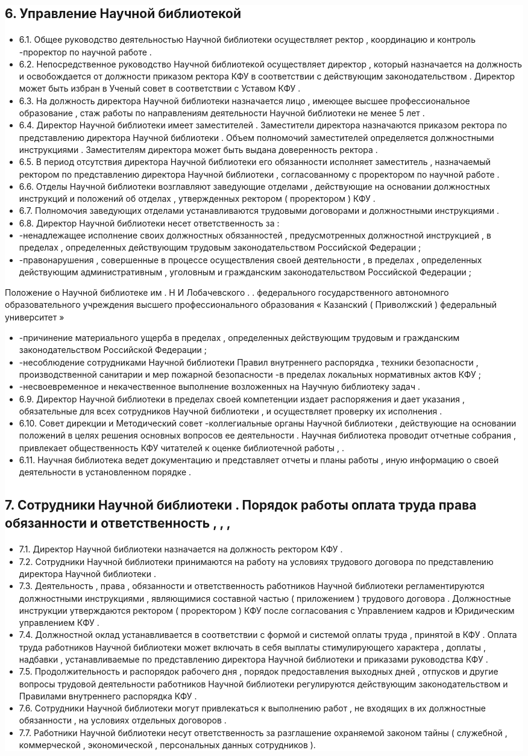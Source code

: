 ## 6. Управление Научной библиотекой

- 6.1. Общее руководство деятельностью Научной библиотеки осуществляет ректор , координацию и контроль -проректор по научной работе .
- 6.2. Непосредственное руководство Научной библиотекой осуществляет директор , который назначается на должность и освобождается от должности приказом ректора КФУ в соответствии с действующим законодательством . Директор может быть избран в Ученый совет в соответствии с Уставом КФУ .
- 6.3. На должность директора Научной библиотеки назначается лицо , имеющее высшее профессиональное образование , стаж работы по направлениям деятельности Научной библиотеки не менее 5 лет .
- 6.4. Директор Научной библиотеки имеет заместителей . Заместители директора назначаются приказом ректора по представлению директора Научной библиотеки . Объем полномочий заместителей определяется должностными инструкциями . Заместителям директора может быть выдана доверенность ректора .
- 6.5. В период отсутствия директора Научной библиотеки его обязанности исполняет заместитель , назначаемый ректором по представлению директора Научной библиотеки , согласованному с проректором по научной работе .
- 6.6. Отделы Научной библиотеки возглавляют заведующие отделами , действующие на основании должностных инструкций и положений об отделах , утвержденных ректором ( проректором ) КФУ .
- 6.7. Полномочия заведующих отделами устанавливаются трудовыми договорами и должностными инструкциями .
- 6.8. Директор Научной библиотеки несет ответственность за :
- -ненадлежащее исполнение своих должностных обязанностей , предусмотренных должностной инструкцией , в пределах , определенных действующим трудовым законодательством Российской Федерации ;
- -правонарушения , совершенные в процессе осуществления своей деятельности , в пределах , определенных действующим административным , уголовным и гражданским законодательством Российской Федерации ;

Положение о Научной библиотеке им . Н И Лобачевского . . федерального государственного автономного образовательного учреждения высшего профессионального образования « Казанский ( Приволжский ) федеральный университет »

- -причинение материального ущерба в пределах , определенных действующим трудовым и гражданским законодательством Российской Федерации ;
- -несоблюдение сотрудниками Научной библиотеки Правил внутреннего распорядка , техники безопасности , производственной санитарии и мер пожарной безопасности -в пределах локальных нормативных актов КФУ ;
- -несвоевременное и некачественное выполнение возложенных на Научную библиотеку задач .
- 6.9. Директор Научной библиотеки в пределах своей компетенции издает распоряжения и дает указания , обязательные для всех сотрудников Научной библиотеки , и осуществляет проверку их исполнения .
- 6.10. Совет дирекции и Методический совет -коллегиальные органы Научной библиотеки , действующие на основании положений в целях решения основных вопросов ее деятельности . Научная библиотека проводит отчетные собрания , привлекает общественность КФУ читателей к оценке библиотечной работы , .
- 6.11. Научная библиотека ведет документацию и представляет отчеты и планы работы , иную информацию о своей деятельности в установленном порядке .

## 7. Сотрудники Научной библиотеки . Порядок работы оплата труда права обязанности и ответственность , , ,

- 7.1. Директор Научной библиотеки назначается на должность ректором КФУ .
- 7.2. Сотрудники Научной библиотеки принимаются на работу на условиях трудового договора по представлению директора Научной библиотеки .
- 7.3. Деятельность , права , обязанности и ответственность работников Научной библиотеки регламентируются должностными инструкциями , являющимися составной частью ( приложением ) трудового договора . Должностные инструкции утверждаются ректором ( проректором ) КФУ после согласования с Управлением кадров и Юридическим управлением КФУ .
- 7.4. Должностной оклад устанавливается в соответствии с формой и системой оплаты труда , принятой в КФУ . Оплата труда работников Научной библиотеки может включать в себя выплаты стимулирующего характера , доплаты , надбавки , устанавливаемые по представлению директора Научной библиотеки и приказами руководства КФУ .
- 7.5. Продолжительность и распорядок рабочего дня , порядок предоставления выходных дней , отпусков и другие вопросы трудовой деятельности работников Научной библиотеки регулируются действующим законодательством и Правилами внутреннего распорядка КФУ .
- 7.6. Сотрудники Научной библиотеки могут привлекаться к выполнению работ , не входящих в их должностные обязанности , на условиях отдельных договоров .
- 7.7. Работники Научной библиотеки несут ответственность за разглашение охраняемой законом тайны ( служебной , коммерческой , экономической , персональных данных сотрудников ).